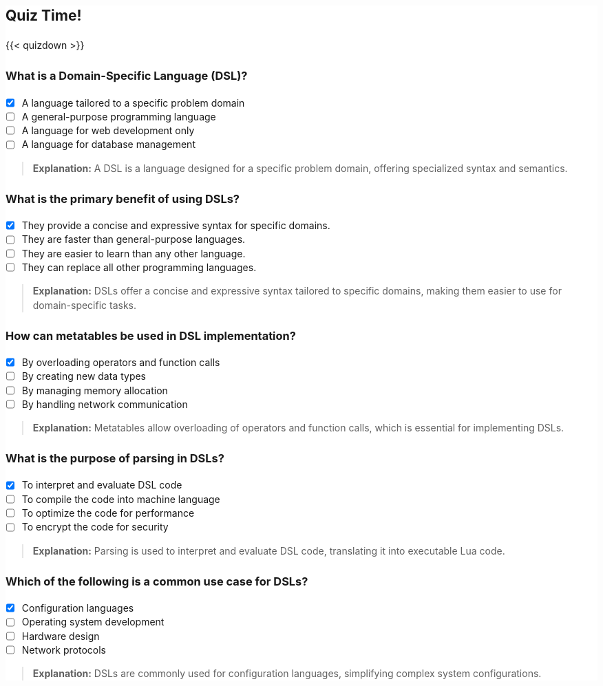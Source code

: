 ## Quiz Time!

{{< quizdown >}}

### What is a Domain-Specific Language (DSL)?

- [x] A language tailored to a specific problem domain
- [ ] A general-purpose programming language
- [ ] A language for web development only
- [ ] A language for database management

> **Explanation:** A DSL is a language designed for a specific problem domain, offering specialized syntax and semantics.

### What is the primary benefit of using DSLs?

- [x] They provide a concise and expressive syntax for specific domains.
- [ ] They are faster than general-purpose languages.
- [ ] They are easier to learn than any other language.
- [ ] They can replace all other programming languages.

> **Explanation:** DSLs offer a concise and expressive syntax tailored to specific domains, making them easier to use for domain-specific tasks.

### How can metatables be used in DSL implementation?

- [x] By overloading operators and function calls
- [ ] By creating new data types
- [ ] By managing memory allocation
- [ ] By handling network communication

> **Explanation:** Metatables allow overloading of operators and function calls, which is essential for implementing DSLs.

### What is the purpose of parsing in DSLs?

- [x] To interpret and evaluate DSL code
- [ ] To compile the code into machine language
- [ ] To optimize the code for performance
- [ ] To encrypt the code for security

> **Explanation:** Parsing is used to interpret and evaluate DSL code, translating it into executable Lua code.

### Which of the following is a common use case for DSLs?

- [x] Configuration languages
- [ ] Operating system development
- [ ] Hardware design
- [ ] Network protocols

> **Explanation:** DSLs are commonly used for configuration languages, simplifying complex system configurations.
